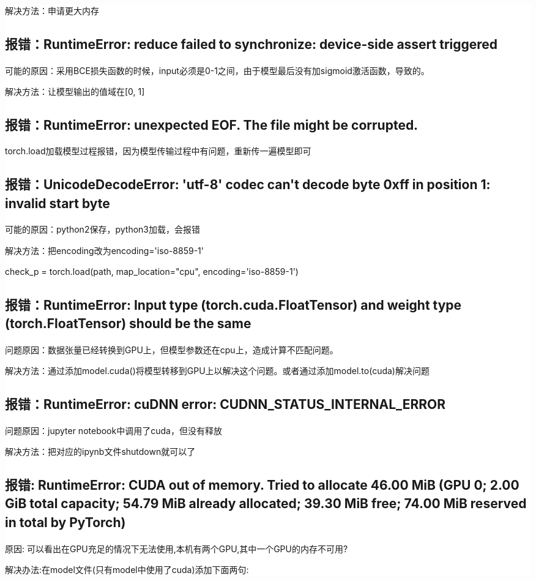 解决方法：申请更大内存



## 报错：RuntimeError: reduce failed to synchronize: device-side assert triggered

可能的原因：采用BCE损失函数的时候，input必须是0-1之间，由于模型最后没有加sigmoid激活函数，导致的。

解决方法：让模型输出的值域在[0, 1]



## 报错：RuntimeError: unexpected EOF. The file might be corrupted.

torch.load加载模型过程报错，因为模型传输过程中有问题，重新传一遍模型即可



## 报错：UnicodeDecodeError: 'utf-8' codec can't decode byte 0xff in position 1: invalid start byte

可能的原因：python2保存，python3加载，会报错

解决方法：把encoding改为encoding='iso-8859-1'

check_p = torch.load(path, map_location="cpu", encoding='iso-8859-1')



## 报错：RuntimeError: Input type (torch.cuda.FloatTensor) and weight type (torch.FloatTensor) should be the same

问题原因：数据张量已经转换到GPU上，但模型参数还在cpu上，造成计算不匹配问题。

解决方法：通过添加model.cuda()将模型转移到GPU上以解决这个问题。或者通过添加model.to(cuda)解决问题




## 报错：RuntimeError: cuDNN error: CUDNN_STATUS_INTERNAL_ERROR

问题原因：jupyter notebook中调用了cuda，但没有释放

解决方法：把对应的ipynb文件shutdown就可以了



## 报错: RuntimeError: CUDA out of memory. Tried to allocate 46.00 MiB (GPU 0; 2.00 GiB total capacity; 54.79 MiB already allocated; 39.30 MiB free; 74.00 MiB reserved in total by PyTorch)

原因: 可以看出在GPU充足的情况下无法使用,本机有两个GPU,其中一个GPU的内存不可用?

解决办法:在model文件(只有model中使用了cuda)添加下面两句:
